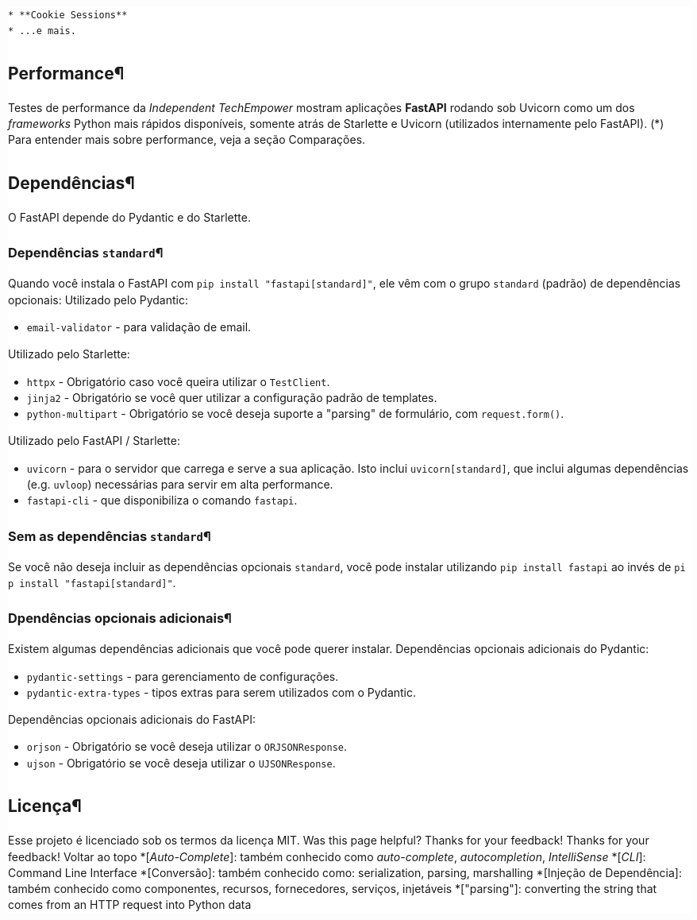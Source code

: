     * **Cookie Sessions**
    * ...e mais.


## Performance¶
Testes de performance da _Independent TechEmpower_ mostram aplicações **FastAPI** rodando sob Uvicorn como um dos _frameworks_ Python mais rápidos disponíveis, somente atrás de Starlette e Uvicorn (utilizados internamente pelo FastAPI). (*)
Para entender mais sobre performance, veja a seção Comparações.
## Dependências¶
O FastAPI depende do Pydantic e do Starlette.
### Dependências `standard`¶
Quando você instala o FastAPI com `pip install "fastapi[standard]"`, ele vêm com o grupo `standard` (padrão) de dependências opcionais:
Utilizado pelo Pydantic:
  * `email-validator` - para validação de email.


Utilizado pelo Starlette:
  * `httpx` - Obrigatório caso você queira utilizar o `TestClient`.
  * `jinja2` - Obrigatório se você quer utilizar a configuração padrão de templates.
  * `python-multipart` - Obrigatório se você deseja suporte a "parsing" de formulário, com `request.form()`.


Utilizado pelo FastAPI / Starlette:
  * `uvicorn` - para o servidor que carrega e serve a sua aplicação. Isto inclui `uvicorn[standard]`, que inclui algumas dependências (e.g. `uvloop`) necessárias para servir em alta performance.
  * `fastapi-cli` - que disponibiliza o comando `fastapi`.


### Sem as dependências `standard`¶
Se você não deseja incluir as dependências opcionais `standard`, você pode instalar utilizando `pip install fastapi` ao invés de `pip install "fastapi[standard]"`.
### Dpendências opcionais adicionais¶
Existem algumas dependências adicionais que você pode querer instalar.
Dependências opcionais adicionais do Pydantic:
  * `pydantic-settings` - para gerenciamento de configurações.
  * `pydantic-extra-types` - tipos extras para serem utilizados com o Pydantic.


Dependências opcionais adicionais do FastAPI:
  * `orjson` - Obrigatório se você deseja utilizar o `ORJSONResponse`.
  * `ujson` - Obrigatório se você deseja utilizar o `UJSONResponse`.


## Licença¶
Esse projeto é licenciado sob os termos da licença MIT.
Was this page helpful? 
Thanks for your feedback! 
Thanks for your feedback! 
Voltar ao topo 
  *[_Auto-Complete_]: também conhecido como _auto-complete_, _autocompletion_, _IntelliSense_
  *[_CLI_]: Command Line Interface
  *[Conversão]: também conhecido como: serialization, parsing, marshalling
  *[Injeção de Dependência]: também conhecido como componentes, recursos, fornecedores, serviços, injetáveis
  *["parsing"]: converting the string that comes from an HTTP request into Python data
